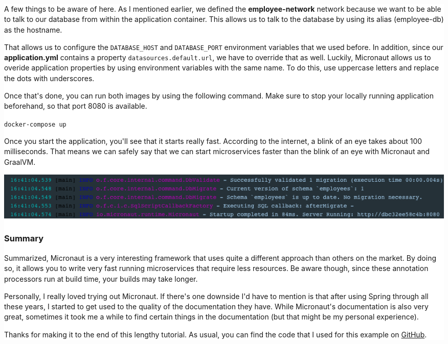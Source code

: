 A few things to be aware of here. As I mentioned earlier, we defined the **employee-network** network because we want to be able to talk to our database from within the application container. This allows us to talk to the database by using its alias (employee-db) as the hostname.

That allows us to configure the `DATABASE_HOST` and `DATABASE_PORT` environment variables that we used before. In addition, since our **application.yml** contains a property `datasources.default.url`, we have to override that as well. Luckily, Micronaut allows us to overide application properties by using environment variables with the same name. To do this, use uppercase letters and replace the dots with underscores.

Once that's done, you can run both images by using the following command. Make sure to stop your locally running application beforehand, so that port 8080 is available.

```shell
docker-compose up
```

Once you start the application, you'll see that it starts really fast. According to the internet, a blink of an eye takes about 100 milliseconds. That means we can safely say that we can start microservices faster than the blink of an eye with Micronaut and GraalVM.

![Screenshot of startup time in 84 milliseconds](images/startup-time.png)

### Summary

Summarized, Micronaut is a very interesting framework that uses quite a different approach than others on the market. By doing so, it allows you to write very fast running microservices that require less resources. Be aware though, since these annotation processors run at build time, your builds may take longer.

Personally, I really loved trying out Micronaut. If there's one downside I'd have to mention is that after using Spring through all these years, I started to get used to the quality of the documentation they have. While Micronaut's documentation is also very great, sometimes it took me a while to find certain things in the documentation (but that might be my personal experience).

Thanks for making it to the end of this lengthy tutorial. As usual, you can find the code that I used for this example on [GitHub](https://github.com/g00glen00b/micronaut-examples/tree/master/employee-service-openapi).